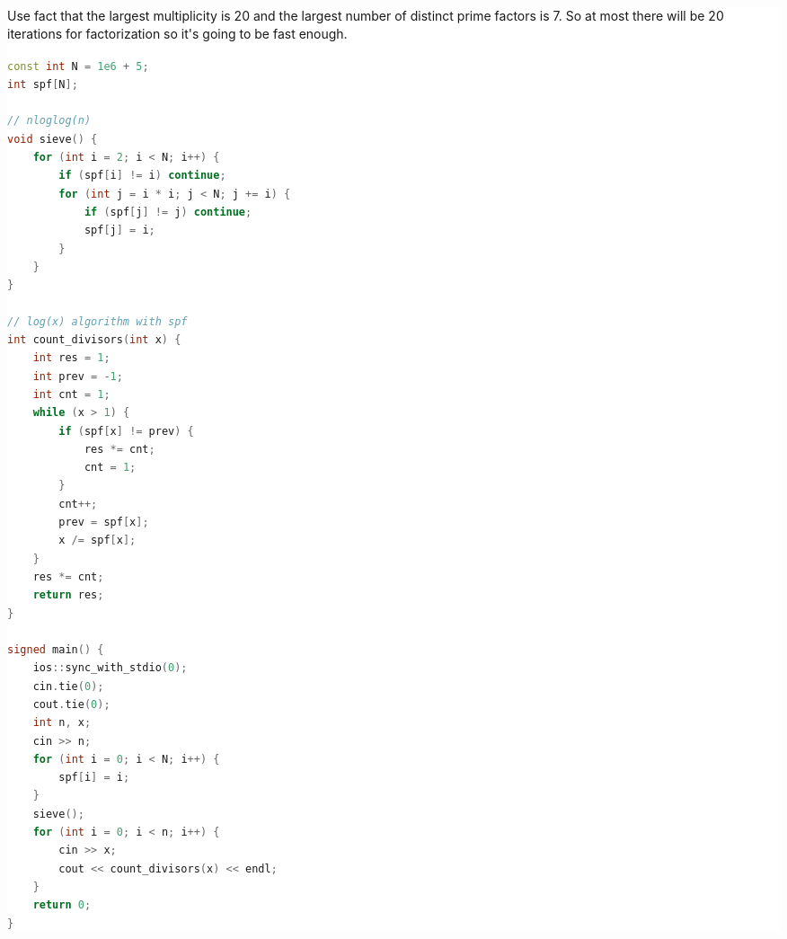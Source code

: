 Use fact that the largest multiplicity is 20 and the largest number of distinct prime factors is 7. So at most there will be 20 iterations for factorization so it's going to be fast enough.

```cpp
const int N = 1e6 + 5;
int spf[N];

// nloglog(n)
void sieve() {
    for (int i = 2; i < N; i++) {
        if (spf[i] != i) continue;
        for (int j = i * i; j < N; j += i) {
            if (spf[j] != j) continue;
            spf[j] = i;
        }
    }
}

// log(x) algorithm with spf
int count_divisors(int x) {
    int res = 1;
    int prev = -1;
    int cnt = 1;
    while (x > 1) {
        if (spf[x] != prev) {
            res *= cnt;
            cnt = 1;
        }
        cnt++;
        prev = spf[x];
        x /= spf[x];
    }
    res *= cnt;
    return res;
}

signed main() {
    ios::sync_with_stdio(0);
    cin.tie(0);
    cout.tie(0);
    int n, x;
    cin >> n;
    for (int i = 0; i < N; i++) {
        spf[i] = i;
    }
    sieve();
    for (int i = 0; i < n; i++) {
        cin >> x;
        cout << count_divisors(x) << endl;
    }
    return 0;
}
```
